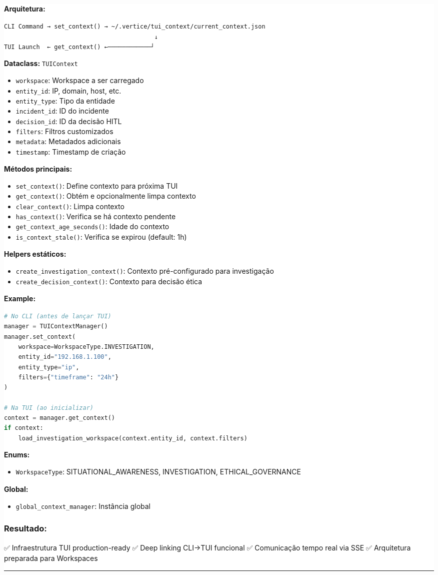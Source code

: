 **Arquitetura:**
```
CLI Command → set_context() → ~/.vertice/tui_context/current_context.json
                                          ↓
TUI Launch  ← get_context() ←────────────┘
```

**Dataclass:** `TUIContext`
- `workspace`: Workspace a ser carregado
- `entity_id`: IP, domain, host, etc.
- `entity_type`: Tipo da entidade
- `incident_id`: ID do incidente
- `decision_id`: ID da decisão HITL
- `filters`: Filtros customizados
- `metadata`: Metadados adicionais
- `timestamp`: Timestamp de criação

**Métodos principais:**
- `set_context()`: Define contexto para próxima TUI
- `get_context()`: Obtém e opcionalmente limpa contexto
- `clear_context()`: Limpa contexto
- `has_context()`: Verifica se há contexto pendente
- `get_context_age_seconds()`: Idade do contexto
- `is_context_stale()`: Verifica se expirou (default: 1h)

**Helpers estáticos:**
- `create_investigation_context()`: Contexto pré-configurado para investigação
- `create_decision_context()`: Contexto para decisão ética

**Example:**
```python
# No CLI (antes de lançar TUI)
manager = TUIContextManager()
manager.set_context(
    workspace=WorkspaceType.INVESTIGATION,
    entity_id="192.168.1.100",
    entity_type="ip",
    filters={"timeframe": "24h"}
)

# Na TUI (ao inicializar)
context = manager.get_context()
if context:
    load_investigation_workspace(context.entity_id, context.filters)
```

**Enums:**
- `WorkspaceType`: SITUATIONAL_AWARENESS, INVESTIGATION, ETHICAL_GOVERNANCE

**Global:**
- `global_context_manager`: Instância global

### Resultado:
✅ Infraestrutura TUI production-ready
✅ Deep linking CLI→TUI funcional
✅ Comunicação tempo real via SSE
✅ Arquitetura preparada para Workspaces

---